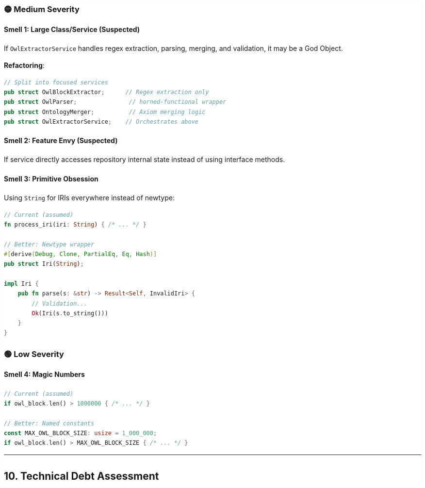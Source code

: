 ### 🟡 Medium Severity

#### Smell 1: Large Class/Service (Suspected)
If `OwlExtractorService` handles regex extraction, parsing, merging, and validation, it may be a God Object.

**Refactoring**:
```rust
// Split into focused services
pub struct OwlBlockExtractor;      // Regex extraction only
pub struct OwlParser;               // horned-functional wrapper
pub struct OntologyMerger;          // Axiom merging logic
pub struct OwlExtractorService;    // Orchestrates above
```

#### Smell 2: Feature Envy (Suspected)
If service directly accesses repository internal state instead of using interface methods.

#### Smell 3: Primitive Obsession
Using `String` for IRIs everywhere instead of newtype:
```rust
// Current (assumed)
fn process_iri(iri: String) { /* ... */ }

// Better: Newtype wrapper
#[derive(Debug, Clone, PartialEq, Eq, Hash)]
pub struct Iri(String);

impl Iri {
    pub fn parse(s: &str) -> Result<Self, InvalidIri> {
        // Validation...
        Ok(Iri(s.to_string()))
    }
}
```

### 🟢 Low Severity

#### Smell 4: Magic Numbers
```rust
// Current (assumed)
if owl_block.len() > 1000000 { /* ... */ }

// Better: Named constants
const MAX_OWL_BLOCK_SIZE: usize = 1_000_000;
if owl_block.len() > MAX_OWL_BLOCK_SIZE { /* ... */ }
```

---

## 10. Technical Debt Assessment
